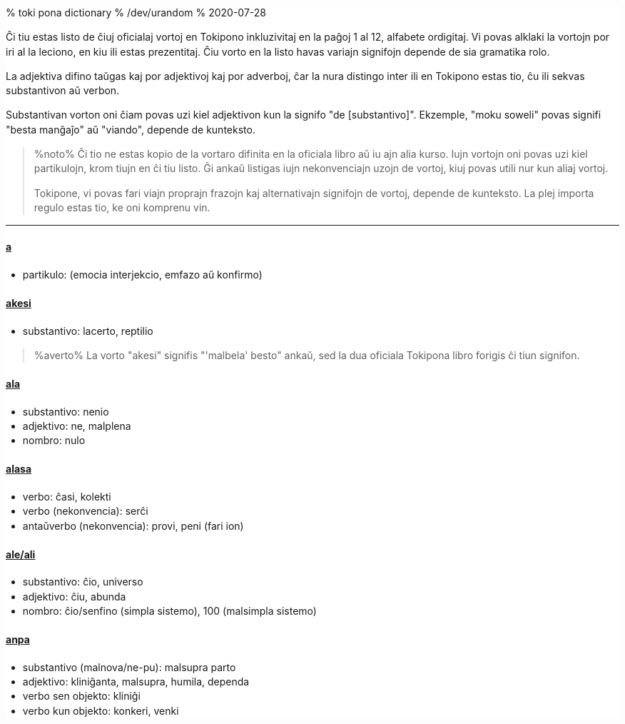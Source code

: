 % toki pona dictionary
% /dev/urandom
% 2020-07-28

Ĉi tiu estas listo de ĉiuj oficialaj vortoj en Tokipono inkluzivitaj en la paĝoj
1 al 12, alfabete ordigitaj. Vi povas alklaki la vortojn por iri al la
leciono, en kiu ili estas prezentitaj. Ĉiu vorto en la listo havas variajn signifojn
depende de sia gramatika rolo.

La adjektiva difino taŭgas kaj por adjektivoj kaj por adverboj, ĉar la nura
distingo inter ili en Tokipono estas tio, ĉu ili sekvas substantivon aŭ verbon.

Substantivan vorton oni ĉiam povas uzi kiel adjektivon kun la signifo "de [substantivo]".
Ekzemple, "moku soweli" povas signifi "besta manĝaĵo" aŭ "viando", depende de kunteksto.

> %noto%
> Ĉi tio ne estas kopio de la vortaro difinita en la oficiala libro aŭ iu ajn
> alia kurso. Iujn vortojn oni povas uzi kiel partikulojn, krom tiujn en ĉi tiu listo.
> Ĝi ankaŭ listigas iujn nekonvenciajn uzojn de vortoj, kiuj povas 
> utili nur kun aliaj vortoj.
> 
> Tokipone, vi povas fari viajn proprajn frazojn kaj alternativajn
> signifojn de vortoj, depende de kunteksto. La plej importa regulo estas
> tio, ke oni komprenu vin.
>

---

#### [a](eo_7.html)
* partikulo: (emocia interjekcio, emfazo aŭ konfirmo)

#### [akesi](eo_12.html)
* substantivo: lacerto, reptilio

> %averto%
> La vorto "akesi" signifis "'malbela' besto" ankaŭ, sed la dua
> oficiala Tokipona libro forigis ĉi tiun signifon.

#### [ala](eo_2.html)
* substantivo: nenio
* adjektivo: ne, malplena
* nombro: nulo

#### [alasa](eo_12.html)
* verbo: ĉasi, kolekti
* verbo (nekonvencia): serĉi
* antaŭverbo (nekonvencia): provi, peni (fari ion)

#### [ale/ali](eo_2.html)
* substantivo: ĉio, universo
* adjektivo: ĉiu, abunda
* nombro: ĉio/senfino (simpla sistemo), 100 (malsimpla sistemo)

#### [anpa](eo_7.html)
* substantivo (malnova/ne-pu): malsupra parto
* adjektivo: kliniĝanta, malsupra, humila, dependa
* verbo sen objekto: kliniĝi
* verbo kun objekto: konkeri, venki
